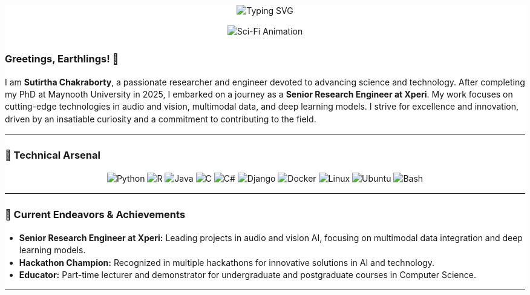 
<p align="center">
  <img src="https://readme-typing-svg.herokuapp.com?color=FE0278&size=30&center=true&lines=Senior+Research+Engineer+at+Xperi;Pioneering+Audio+and+Vision+AI;Expert+in+Multimodal+Deep+Learning" alt="Typing SVG"/>
</p>

<p align="center">
  <img src="https://media2.giphy.com/media/v1.Y2lkPTc5MGI3NjExeXRobnh2dzh5MW84ODdsZzliZThsc2wwZ29lcXg0ZGF5YXZ3d3dtdiZlcD12MV9pbnRlcm5hbF9naWZfYnlfaWQmY3Q9Zw/Qvp6Z2fidQR34IcwQ5/giphy.gif" alt="Sci-Fi Animation" width="100%"/>
</p>


### Greetings, Earthlings! 👋

I am **Sutirtha Chakraborty**, a passionate researcher and engineer devoted to advancing science and technology. After completing my PhD at Maynooth University in 2025, I embarked on a journey as a **Senior Research Engineer at Xperi**. My work focuses on cutting-edge technologies in audio and vision, multimodal data, and deep learning models. I strive for excellence and innovation, driven by an insatiable curiosity and a commitment to contributing to the field.

---

### 🧰 Technical Arsenal
<p align="center">
  <img src="https://img.shields.io/badge/-Python-3776AB?style=flat-square&logo=python&logoColor=white" alt="Python"/>
  <img src="https://img.shields.io/badge/-R-276DC3?style=flat-square&logo=r&logoColor=white" alt="R"/>
  <img src="https://img.shields.io/badge/-Java-007396?style=flat-square&logo=java&logoColor=white" alt="Java"/>
  <img src="https://img.shields.io/badge/-C-A8B9CC?style=flat-square&logo=c&logoColor=white" alt="C"/>
  <img src="https://img.shields.io/badge/-C%23-239120?style=flat-square&logo=c-sharp&logoColor=white" alt="C#"/>
  <img src="https://img.shields.io/badge/-Django-092E20?style=flat-square&logo=django&logoColor=white" alt="Django"/>
  <img src="https://img.shields.io/badge/-Docker-2496ED?style=flat-square&logo=docker&logoColor=white" alt="Docker"/>
  <img src="https://img.shields.io/badge/-Linux-FCC624?style=flat-square&logo=linux&logoColor=black" alt="Linux"/>
  <img src="https://img.shields.io/badge/-Ubuntu-E95420?style=flat-square&logo=ubuntu&logoColor=white" alt="Ubuntu"/>
  <img src="https://img.shields.io/badge/-Bash-4EAA25?style=flat-square&logo=gnu-bash&logoColor=white" alt="Bash"/>
</p>

---

### 🚀 Current Endeavors & Achievements
- **Senior Research Engineer at Xperi:** Leading projects in audio and vision AI, focusing on multimodal data integration and deep learning models.
- **Hackathon Champion:** Recognized in multiple hackathons for innovative solutions in AI and technology.
- **Educator:** Part-time lecturer and demonstrator for undergraduate and postgraduate courses in Computer Science.

---
